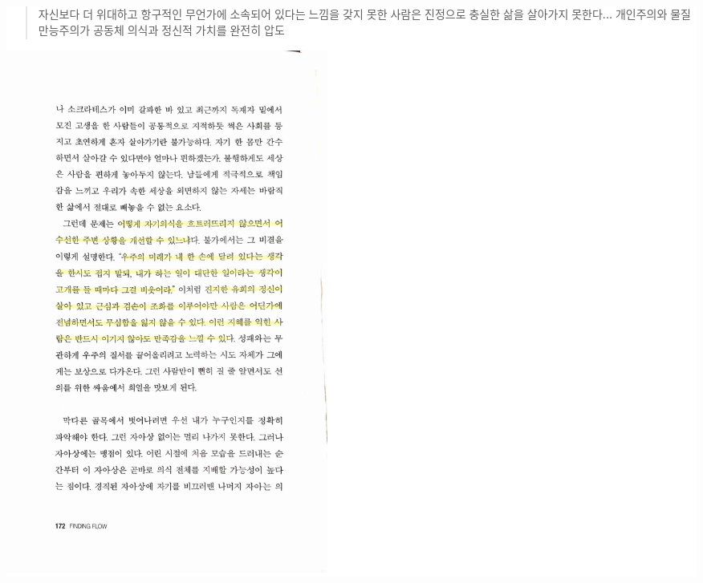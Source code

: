 > 자신보다 더 위대하고 항구적인 무언가에 소속되어 있다는 느낌을 갖지 못한 사람은 진정으로 충실한 삶을 살아가지 못한다... 개인주의와 물질 만능주의가 공동체 의식과 정신적 가치를 완전히 압도

<img src="finding_flow/12.jpg" width="400"/>
